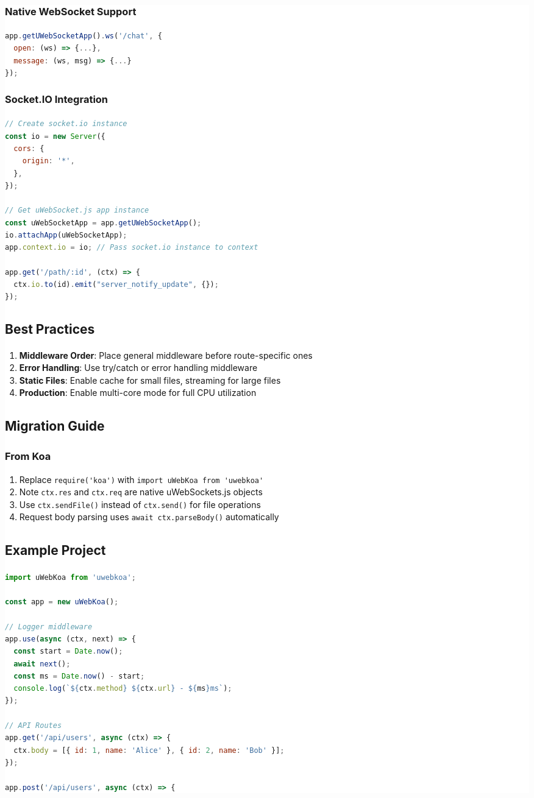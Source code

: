 ### Native WebSocket Support
```javascript
app.getUWebSocketApp().ws('/chat', {
  open: (ws) => {...},
  message: (ws, msg) => {...}
});
```

### Socket.IO Integration
```javascript
// Create socket.io instance
const io = new Server({
  cors: {
    origin: '*',
  },
});

// Get uWebSocket.js app instance
const uWebSocketApp = app.getUWebSocketApp();
io.attachApp(uWebSocketApp);
app.context.io = io; // Pass socket.io instance to context

app.get('/path/:id', (ctx) => {
  ctx.io.to(id).emit("server_notify_update", {}); 
});
```

## Best Practices
1. **Middleware Order**: Place general middleware before route-specific ones
2. **Error Handling**: Use try/catch or error handling middleware
3. **Static Files**: Enable cache for small files, streaming for large files
4. **Production**: Enable multi-core mode for full CPU utilization

## Migration Guide

### From Koa
1. Replace `require('koa')` with `import uWebKoa from 'uwebkoa'`
2. Note `ctx.res` and `ctx.req` are native uWebSockets.js objects
3. Use `ctx.sendFile()` instead of `ctx.send()` for file operations
4. Request body parsing uses `await ctx.parseBody()` automatically

## Example Project
```javascript
import uWebKoa from 'uwebkoa';

const app = new uWebKoa();

// Logger middleware
app.use(async (ctx, next) => {
  const start = Date.now();
  await next();
  const ms = Date.now() - start;
  console.log(`${ctx.method} ${ctx.url} - ${ms}ms`);
});

// API Routes
app.get('/api/users', async (ctx) => {
  ctx.body = [{ id: 1, name: 'Alice' }, { id: 2, name: 'Bob' }];
});

app.post('/api/users', async (ctx) => {
```